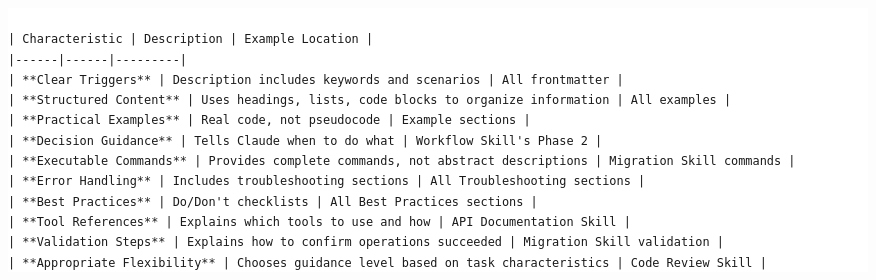 ```

| Characteristic | Description | Example Location |
|------|------|---------|
| **Clear Triggers** | Description includes keywords and scenarios | All frontmatter |
| **Structured Content** | Uses headings, lists, code blocks to organize information | All examples |
| **Practical Examples** | Real code, not pseudocode | Example sections |
| **Decision Guidance** | Tells Claude when to do what | Workflow Skill's Phase 2 |
| **Executable Commands** | Provides complete commands, not abstract descriptions | Migration Skill commands |
| **Error Handling** | Includes troubleshooting sections | All Troubleshooting sections |
| **Best Practices** | Do/Don't checklists | All Best Practices sections |
| **Tool References** | Explains which tools to use and how | API Documentation Skill |
| **Validation Steps** | Explains how to confirm operations succeeded | Migration Skill validation |
| **Appropriate Flexibility** | Chooses guidance level based on task characteristics | Code Review Skill |